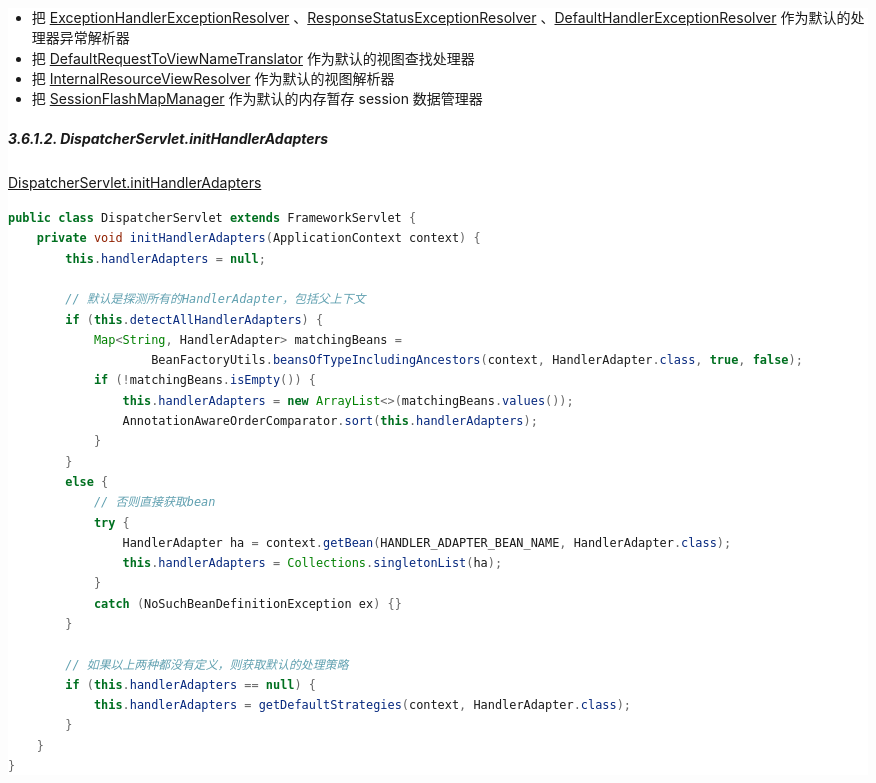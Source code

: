 - 把 [ExceptionHandlerExceptionResolver](https://github.com/spring-projects/spring-framework/blob/v5.3.10/spring-webmvc/src/main/java/org/springframework/web/servlet/mvc/method/annotation/ExceptionHandlerExceptionResolver.java)
  、[ResponseStatusExceptionResolver](https://github.com/spring-projects/spring-framework/blob/v5.3.10/spring-webmvc/src/main/java/org/springframework/web/servlet/mvc/annotation/ResponseStatusExceptionResolver.java)
  、[DefaultHandlerExceptionResolver](https://github.com/spring-projects/spring-framework/blob/v5.3.10/spring-webmvc/src/main/java/org/springframework/web/servlet/mvc/support/DefaultHandlerExceptionResolver.java)
  作为默认的处理器异常解析器
- 把 [DefaultRequestToViewNameTranslator](https://github.com/spring-projects/spring-framework/blob/v5.3.10/spring-webmvc/src/main/java/org/springframework/web/servlet/view/DefaultRequestToViewNameTranslator.java)
  作为默认的视图查找处理器
- 把 [InternalResourceViewResolver](https://github.com/spring-projects/spring-framework/blob/v5.3.10/spring-webmvc/src/main/java/org/springframework/web/servlet/view/InternalResourceViewResolver.java)
  作为默认的视图解析器
- 把 [SessionFlashMapManager](https://github.com/spring-projects/spring-framework/blob/v5.3.10/spring-webmvc/src/main/java/org/springframework/web/servlet/support/SessionFlashMapManager.java)
  作为默认的内存暂存 session 数据管理器

##### 3.6.1.2. DispatcherServlet.initHandlerAdapters

[DispatcherServlet.initHandlerAdapters](https://github.com/spring-projects/spring-framework/blob/v5.3.10/spring-webmvc/src/main/java/org/springframework/web/servlet/DispatcherServlet.java#L632)

```java
public class DispatcherServlet extends FrameworkServlet {
    private void initHandlerAdapters(ApplicationContext context) {
        this.handlerAdapters = null;

        // 默认是探测所有的HandlerAdapter，包括父上下文
        if (this.detectAllHandlerAdapters) {
            Map<String, HandlerAdapter> matchingBeans =
                    BeanFactoryUtils.beansOfTypeIncludingAncestors(context, HandlerAdapter.class, true, false);
            if (!matchingBeans.isEmpty()) {
                this.handlerAdapters = new ArrayList<>(matchingBeans.values());
                AnnotationAwareOrderComparator.sort(this.handlerAdapters);
            }
        }
        else {
            // 否则直接获取bean
            try {
                HandlerAdapter ha = context.getBean(HANDLER_ADAPTER_BEAN_NAME, HandlerAdapter.class);
                this.handlerAdapters = Collections.singletonList(ha);
            }
            catch (NoSuchBeanDefinitionException ex) {}
        }

        // 如果以上两种都没有定义，则获取默认的处理策略
        if (this.handlerAdapters == null) {
            this.handlerAdapters = getDefaultStrategies(context, HandlerAdapter.class);
        }
    }
}
```

